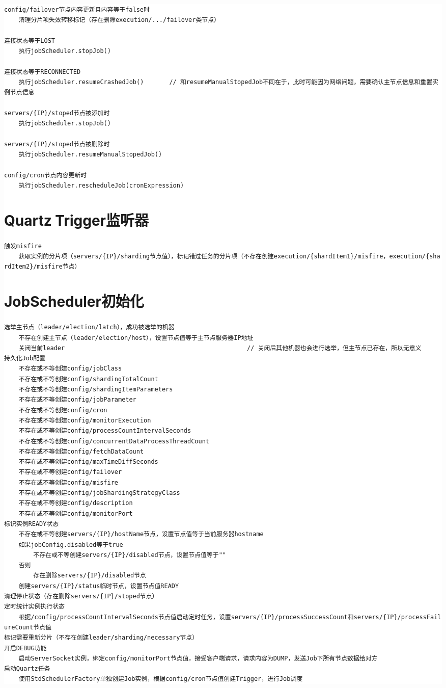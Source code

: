     config/failover节点内容更新且内容等于false时
        清理分片项失效转移标记（存在删除execution/.../failover类节点）

    连接状态等于LOST
        执行jobScheduler.stopJob()

    连接状态等于RECONNECTED
        执行jobScheduler.resumeCrashedJob()       // 和resumeManualStopedJob不同在于，此时可能因为网络问题，需要确认主节点信息和重置实例节点信息

    servers/{IP}/stoped节点被添加时
        执行jobScheduler.stopJob()

    servers/{IP}/stoped节点被删除时
        执行jobScheduler.resumeManualStopedJob()

    config/cron节点内容更新时
        执行jobScheduler.rescheduleJob(cronExpression)

# Quartz Trigger监听器

    触发misfire
        获取实例的分片项（servers/{IP}/sharding节点值），标记错过任务的分片项（不存在创建execution/{shardItem1}/misfire，execution/{shardItem2}/misfire节点）

# JobScheduler初始化

    选举主节点（leader/election/latch），成功被选举的机器
        不存在创建主节点（leader/election/host），设置节点值等于主节点服务器IP地址
        关闭当前leader                                                  // 关闭后其他机器也会进行选举，但主节点已存在，所以无意义
    持久化Job配置
        不存在或不等创建config/jobClass
        不存在或不等创建config/shardingTotalCount
        不存在或不等创建config/shardingItemParameters
        不存在或不等创建config/jobParameter
        不存在或不等创建config/cron
        不存在或不等创建config/monitorExecution
        不存在或不等创建config/processCountIntervalSeconds
        不存在或不等创建config/concurrentDataProcessThreadCount
        不存在或不等创建config/fetchDataCount
        不存在或不等创建config/maxTimeDiffSeconds
        不存在或不等创建config/failover
        不存在或不等创建config/misfire
        不存在或不等创建config/jobShardingStrategyClass
        不存在或不等创建config/description
        不存在或不等创建config/monitorPort
    标识实例READY状态
        不存在或不等创建servers/{IP}/hostName节点，设置节点值等于当前服务器hostname
        如果jobConfig.disabled等于true
            不存在或不等创建servers/{IP}/disabled节点，设置节点值等于""
        否则
            存在删除servers/{IP}/disabled节点
        创建servers/{IP}/status临时节点，设置节点值READY
    清理停止状态（存在删除servers/{IP}/stoped节点）
    定时统计实例执行状态
        根据/config/processCountIntervalSeconds节点值启动定时任务，设置servers/{IP}/processSuccessCount和servers/{IP}/processFailureCount节点值
    标记需要重新分片（不存在创建leader/sharding/necessary节点）
    开启DEBUG功能
        启动ServerSocket实例，绑定config/monitorPort节点值，接受客户端请求，请求内容为DUMP，发送Job下所有节点数据给对方
    启动Quartz任务
        使用StdSchedulerFactory单独创建Job实例，根据config/cron节点值创建Trigger，进行Job调度
